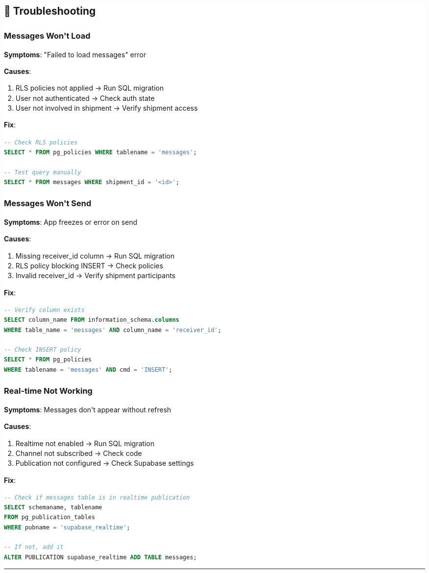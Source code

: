 
## 🐛 Troubleshooting

### Messages Won't Load

**Symptoms**: "Failed to load messages" error

**Causes**:
1. RLS policies not applied → Run SQL migration
2. User not authenticated → Check auth state
3. User not involved in shipment → Verify shipment access

**Fix**:
```sql
-- Check RLS policies
SELECT * FROM pg_policies WHERE tablename = 'messages';

-- Test query manually
SELECT * FROM messages WHERE shipment_id = '<id>';
```

### Messages Won't Send

**Symptoms**: App freezes or error on send

**Causes**:
1. Missing receiver_id column → Run SQL migration
2. RLS policy blocking INSERT → Check policies
3. Invalid receiver_id → Verify shipment participants

**Fix**:
```sql
-- Verify column exists
SELECT column_name FROM information_schema.columns
WHERE table_name = 'messages' AND column_name = 'receiver_id';

-- Check INSERT policy
SELECT * FROM pg_policies
WHERE tablename = 'messages' AND cmd = 'INSERT';
```

### Real-time Not Working

**Symptoms**: Messages don't appear without refresh

**Causes**:
1. Realtime not enabled → Run SQL migration
2. Channel not subscribed → Check code
3. Publication not configured → Check Supabase settings

**Fix**:
```sql
-- Check if messages table is in realtime publication
SELECT schemaname, tablename
FROM pg_publication_tables
WHERE pubname = 'supabase_realtime';

-- If not, add it
ALTER PUBLICATION supabase_realtime ADD TABLE messages;
```

---